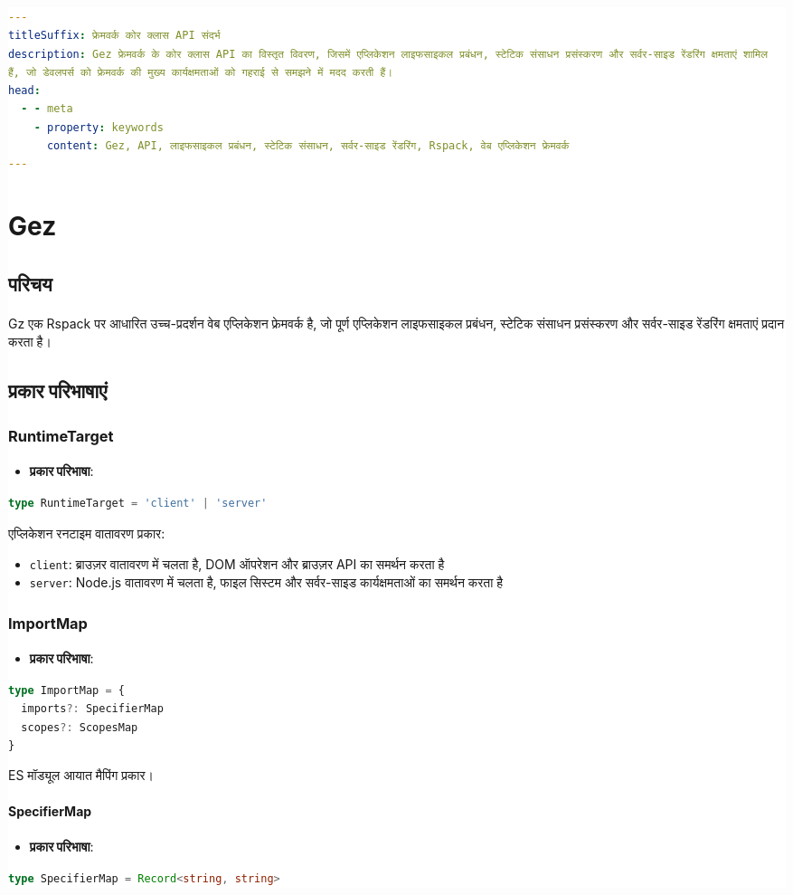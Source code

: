 ```yaml
---
titleSuffix: फ्रेमवर्क कोर क्लास API संदर्भ
description: Gez फ्रेमवर्क के कोर क्लास API का विस्तृत विवरण, जिसमें एप्लिकेशन लाइफसाइकल प्रबंधन, स्टेटिक संसाधन प्रसंस्करण और सर्वर-साइड रेंडरिंग क्षमताएं शामिल हैं, जो डेवलपर्स को फ्रेमवर्क की मुख्य कार्यक्षमताओं को गहराई से समझने में मदद करती हैं।
head:
  - - meta
    - property: keywords
      content: Gez, API, लाइफसाइकल प्रबंधन, स्टेटिक संसाधन, सर्वर-साइड रेंडरिंग, Rspack, वेब एप्लिकेशन फ्रेमवर्क
---
```


# Gez

## परिचय

Gz एक Rspack पर आधारित उच्च-प्रदर्शन वेब एप्लिकेशन फ्रेमवर्क है, जो पूर्ण एप्लिकेशन लाइफसाइकल प्रबंधन, स्टेटिक संसाधन प्रसंस्करण और सर्वर-साइड रेंडरिंग क्षमताएं प्रदान करता है।

## प्रकार परिभाषाएं

### RuntimeTarget

- **प्रकार परिभाषा**:
```ts
type RuntimeTarget = 'client' | 'server'
```

एप्लिकेशन रनटाइम वातावरण प्रकार:
- `client`: ब्राउज़र वातावरण में चलता है, DOM ऑपरेशन और ब्राउज़र API का समर्थन करता है
- `server`: Node.js वातावरण में चलता है, फाइल सिस्टम और सर्वर-साइड कार्यक्षमताओं का समर्थन करता है

### ImportMap

- **प्रकार परिभाषा**:
```ts
type ImportMap = {
  imports?: SpecifierMap
  scopes?: ScopesMap
}
```

ES मॉड्यूल आयात मैपिंग प्रकार।

#### SpecifierMap

- **प्रकार परिभाषा**:
```ts
type SpecifierMap = Record<string, string>
```
